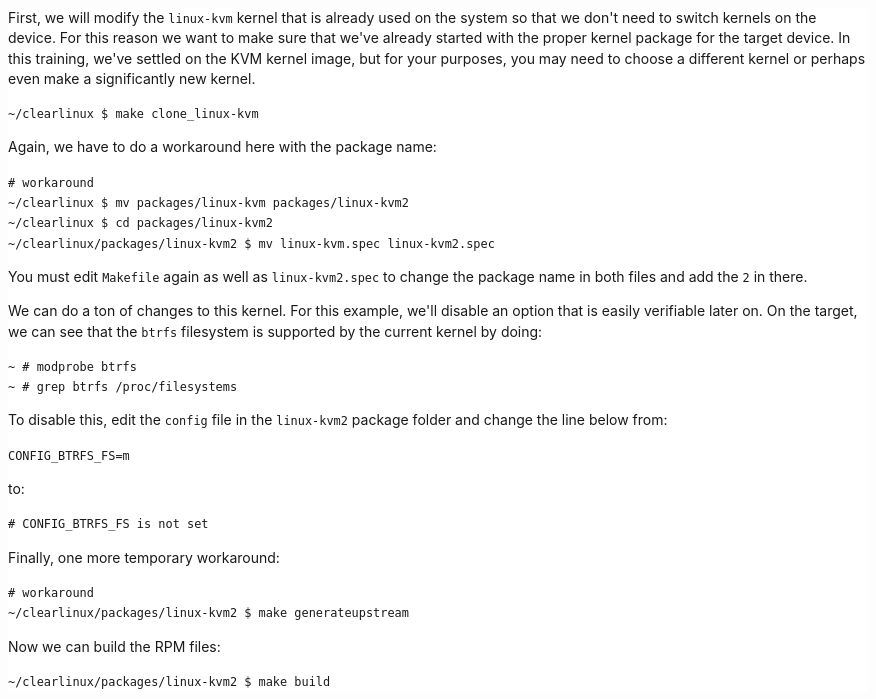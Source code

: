 First, we will modify the `linux-kvm` kernel that is already 
used on the system so that we don't need to switch kernels on the 
device. For this reason we want to make sure that we've already started 
with the proper kernel package for the target device. In this training, 
we've settled on the KVM kernel image, but for your purposes, you may 
need to choose a different kernel or perhaps even make a significantly 
new kernel.

```
~/clearlinux $ make clone_linux-kvm
```

Again, we have to do a workaround here with the package name:

```
# workaround
~/clearlinux $ mv packages/linux-kvm packages/linux-kvm2
~/clearlinux $ cd packages/linux-kvm2
~/clearlinux/packages/linux-kvm2 $ mv linux-kvm.spec linux-kvm2.spec
```

You must edit `Makefile` again as well as 
`linux-kvm2.spec` to change the package name in both files and add the 
`2` in there.

We can do a ton of changes to this kernel. For this example, we'll 
disable an option that is easily verifiable later on. On the 
target, we can see that the `btrfs` filesystem is supported by the 
current kernel by doing:

```
~ # modprobe btrfs
~ # grep btrfs /proc/filesystems
```

To disable this, edit the `config` file in the `linux-kvm2` package 
folder and change the line below from:

```
CONFIG_BTRFS_FS=m
```

to:

```
# CONFIG_BTRFS_FS is not set
```

Finally, one more temporary workaround:

```
# workaround
~/clearlinux/packages/linux-kvm2 $ make generateupstream
```

Now we can build the RPM files:

```
~/clearlinux/packages/linux-kvm2 $ make build
```

